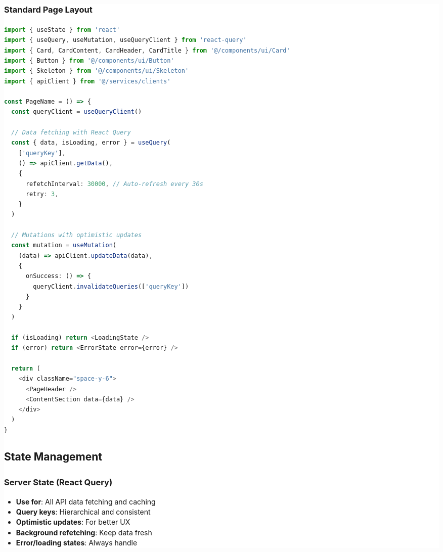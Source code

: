 ### Standard Page Layout
```typescript
import { useState } from 'react'
import { useQuery, useMutation, useQueryClient } from 'react-query'
import { Card, CardContent, CardHeader, CardTitle } from '@/components/ui/Card'
import { Button } from '@/components/ui/Button'
import { Skeleton } from '@/components/ui/Skeleton'
import { apiClient } from '@/services/clients'

const PageName = () => {
  const queryClient = useQueryClient()
  
  // Data fetching with React Query
  const { data, isLoading, error } = useQuery(
    ['queryKey'],
    () => apiClient.getData(),
    {
      refetchInterval: 30000, // Auto-refresh every 30s
      retry: 3,
    }
  )
  
  // Mutations with optimistic updates
  const mutation = useMutation(
    (data) => apiClient.updateData(data),
    {
      onSuccess: () => {
        queryClient.invalidateQueries(['queryKey'])
      }
    }
  )
  
  if (isLoading) return <LoadingState />
  if (error) return <ErrorState error={error} />
  
  return (
    <div className="space-y-6">
      <PageHeader />
      <ContentSection data={data} />
    </div>
  )
}
```

## State Management

### Server State (React Query)
- **Use for**: All API data fetching and caching
- **Query keys**: Hierarchical and consistent
- **Optimistic updates**: For better UX
- **Background refetching**: Keep data fresh
- **Error/loading states**: Always handle
